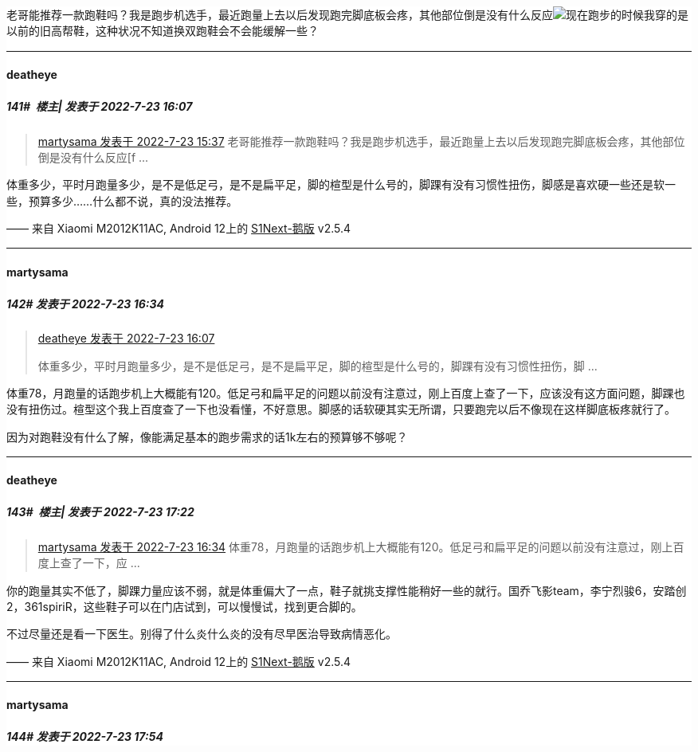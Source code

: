 老哥能推荐一款跑鞋吗？我是跑步机选手，最近跑量上去以后发现跑完脚底板会疼，其他部位倒是没有什么反应<img src="https://static.saraba1st.com/image/smiley/face2017/006.png" referrerpolicy="no-referrer">现在跑步的时候我穿的是以前的旧高帮鞋，这种状况不知道换双跑鞋会不会能缓解一些？



*****

####  deatheye  
##### 141#         楼主| 发表于 2022-7-23 16:07

<blockquote><a href="httphttps://bbs.saraba1st.com/2b/forum.php?mod=redirect&amp;goto=findpost&amp;pid=56763360&amp;ptid=2078977" target="_blank">martysama 发表于 2022-7-23 15:37</a>
老哥能推荐一款跑鞋吗？我是跑步机选手，最近跑量上去以后发现跑完脚底板会疼，其他部位倒是没有什么反应[f ...</blockquote>
体重多少，平时月跑量多少，是不是低足弓，是不是扁平足，脚的楦型是什么号的，脚踝有没有习惯性扭伤，脚感是喜欢硬一些还是软一些，预算多少……什么都不说，真的没法推荐。

—— 来自 Xiaomi M2012K11AC, Android 12上的 [S1Next-鹅版](https://github.com/ykrank/S1-Next/releases) v2.5.4



*****

####  martysama  
##### 142#       发表于 2022-7-23 16:34

<blockquote><a href="httphttps://bbs.saraba1st.com/2b/forum.php?mod=redirect&amp;goto=findpost&amp;pid=56763609&amp;ptid=2078977" target="_blank">deatheye 发表于 2022-7-23 16:07</a>

体重多少，平时月跑量多少，是不是低足弓，是不是扁平足，脚的楦型是什么号的，脚踝有没有习惯性扭伤，脚 ...</blockquote>
体重78，月跑量的话跑步机上大概能有120。低足弓和扁平足的问题以前没有注意过，刚上百度上查了一下，应该没有这方面问题，脚踝也没有扭伤过。楦型这个我上百度查了一下也没看懂，不好意思。脚感的话软硬其实无所谓，只要跑完以后不像现在这样脚底板疼就行了。

因为对跑鞋没有什么了解，像能满足基本的跑步需求的话1k左右的预算够不够呢？



*****

####  deatheye  
##### 143#         楼主| 发表于 2022-7-23 17:22

<blockquote><a href="httphttps://bbs.saraba1st.com/2b/forum.php?mod=redirect&amp;goto=findpost&amp;pid=56763944&amp;ptid=2078977" target="_blank">martysama 发表于 2022-7-23 16:34</a>
体重78，月跑量的话跑步机上大概能有120。低足弓和扁平足的问题以前没有注意过，刚上百度上查了一下，应 ...</blockquote>
你的跑量其实不低了，脚踝力量应该不弱，就是体重偏大了一点，鞋子就挑支撑性能稍好一些的就行。国乔飞影team，李宁烈骏6，安踏创2，361spiriR，这些鞋子可以在门店试到，可以慢慢试，找到更合脚的。

不过尽量还是看一下医生。别得了什么炎什么炎的没有尽早医治导致病情恶化。

—— 来自 Xiaomi M2012K11AC, Android 12上的 [S1Next-鹅版](https://github.com/ykrank/S1-Next/releases) v2.5.4



*****

####  martysama  
##### 144#       发表于 2022-7-23 17:54

